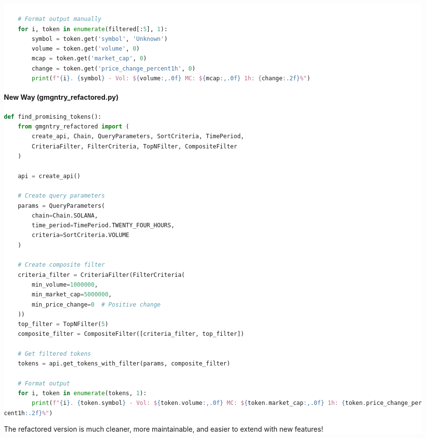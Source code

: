 ```python
    
    # Format output manually
    for i, token in enumerate(filtered[:5], 1):
        symbol = token.get('symbol', 'Unknown')
        volume = token.get('volume', 0)
        mcap = token.get('market_cap', 0)
        change = token.get('price_change_percent1h', 0)
        print(f"{i}. {symbol} - Vol: ${volume:,.0f} MC: ${mcap:,.0f} 1h: {change:.2f}%")
```

#### New Way (gmgntry_refactored.py)
```python
def find_promising_tokens():
    from gmgntry_refactored import (
        create_api, Chain, QueryParameters, SortCriteria, TimePeriod,
        CriteriaFilter, FilterCriteria, TopNFilter, CompositeFilter
    )
    
    api = create_api()
    
    # Create query parameters
    params = QueryParameters(
        chain=Chain.SOLANA,
        time_period=TimePeriod.TWENTY_FOUR_HOURS,
        criteria=SortCriteria.VOLUME
    )
    
    # Create composite filter
    criteria_filter = CriteriaFilter(FilterCriteria(
        min_volume=1000000,
        min_market_cap=5000000,
        min_price_change=0  # Positive change
    ))
    top_filter = TopNFilter(5)
    composite_filter = CompositeFilter([criteria_filter, top_filter])
    
    # Get filtered tokens
    tokens = api.get_tokens_with_filter(params, composite_filter)
    
    # Format output
    for i, token in enumerate(tokens, 1):
        print(f"{i}. {token.symbol} - Vol: ${token.volume:,.0f} MC: ${token.market_cap:,.0f} 1h: {token.price_change_percent1h:.2f}%")
```

The refactored version is much cleaner, more maintainable, and easier to extend with new features! 